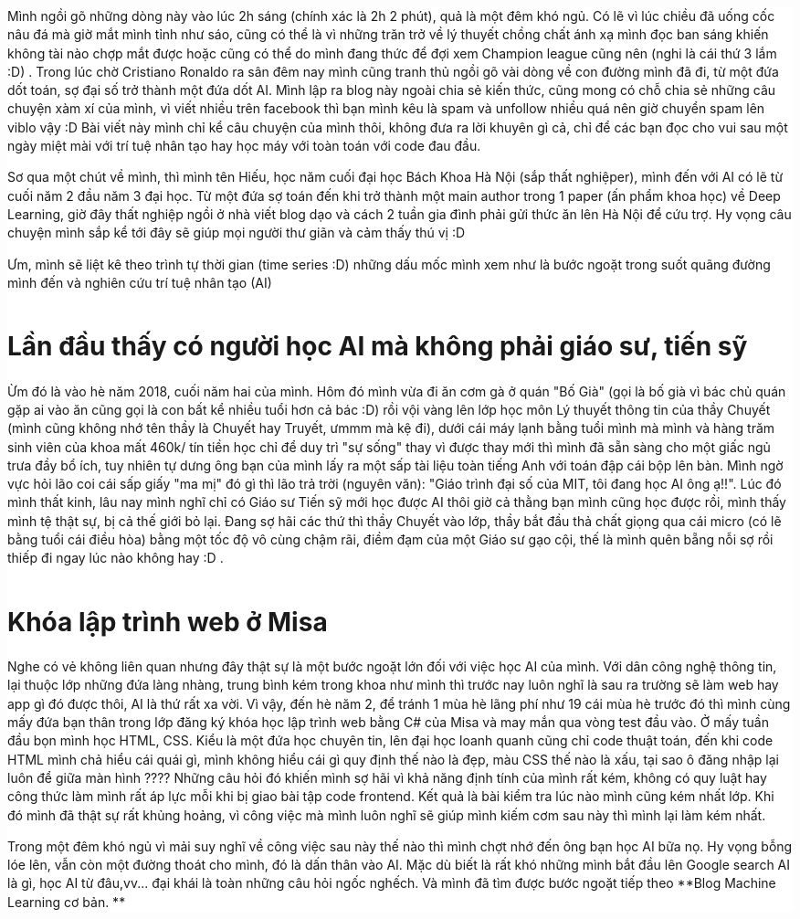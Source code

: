 Mình ngồi gõ những dòng này vào lúc 2h sáng (chính xác là 2h 2 phút), quả là một đêm khó ngủ. Có lẽ vì lúc chiều đã uống cốc nâu đá mà giờ mắt mình tỉnh như sáo, cũng có thể là vì những trăn trở về lý thuyết chồng chất ánh xạ mình đọc ban sáng khiến không tài nào chợp mắt được hoặc cũng có thể do mình đang thức để đợi xem Champion league cũng nên (nghi là cái thứ 3 lắm :D) . Trong lúc chờ Cristiano Ronaldo ra sân đêm nay mình cũng tranh thủ ngồi gõ vài dòng về con đường mình đã đi, từ một đứa dốt toán, sợ đại số trở thành một đứa dốt AI. Mình lập ra blog này ngoài chia sẻ kiến thức, cũng mong có chỗ chia sẻ những câu chuyện xàm xí của mình, vì viết nhiều trên facebook thì bạn mình kêu là spam và unfollow nhiều quá nên giờ chuyển spam lên viblo vậy :D Bài viết này mình chỉ kể câu chuyện của mình thôi, không đưa ra lời khuyên gì cả, chỉ để các bạn đọc cho vui sau một ngày miệt mài với trí tuệ nhân tạo hay học máy với toàn toán với code đau đầu.

Sơ qua một chút về mình, thì mình tên Hiếu, học năm cuối đại học Bách Khoa Hà Nội (sắp thất nghiệper), mình đến với AI có lẽ từ cuối năm 2 đầu năm 3 đại học. Từ một đứa sợ toán đến khi trở thành một main author trong 1 paper (ấn phẩm khoa học) về Deep Learning, giờ đây thất nghiệp ngồi ở nhà viết blog dạo và cách 2 tuần gia đình phải gửi thức ăn lên Hà Nội để cứu trợ. Hy vọng câu chuyện mình sắp kể tới đây sẽ giúp mọi người thư giãn và cảm thấy thú vị :D

Ưm, mình sẽ liệt kê theo trình tự thời gian (time series :D) những dấu mốc mình xem như là bước ngoặt trong suốt quãng đường mình đến và nghiên cứu trí tuệ nhân tạo (AI)

# Lần đầu thấy có người học AI mà không phải giáo sư, tiến sỹ
Ừm đó là vào hè năm 2018, cuối năm hai của mình. Hôm đó mình vừa đi ăn cơm gà ở quán "Bố Già" (gọi là bố già vì bác chủ quán gặp ai vào ăn cũng gọi là con bất kể nhiều tuổi hơn cả bác :D) rồi vội vàng lên lớp học môn Lý thuyết thông tin của thầy Chuyết (mình cũng không nhớ tên thầy là Chuyết hay Truyết, ưmmm mà kệ đi), dưới cái máy lạnh bằng tuổi mình mà mình và hàng trăm sinh viên của khoa mất 460k/ tín tiền học chỉ để duy trì "sự sống" thay vì được thay mới thì mình đã sẵn sàng cho một giấc ngủ trưa đầy bổ ích, tuy nhiên tự dưng ông bạn của mình lấy ra một sấp tài liệu toàn tiếng Anh với toán đập cái bộp lên bàn. Mình ngờ vực hỏi lão coi cái sấp giấy "ma mị" đó gì thì lão trả trời (nguyên văn): "Giáo trình đại số của MIT, tôi đang học AI ông ạ!!". Lúc đó mình thất kinh, lâu nay mình nghĩ chỉ có Giáo sư Tiến sỹ mới học được AI thôi giờ cả thằng bạn mình cũng học được rồi, mình thấy mình tệ thật sự, bị cả thế giới bỏ lại. Đang  sợ hãi các thứ thì thầy Chuyết vào lớp, thầy bắt đầu thả chất giọng qua cái micro (có lẽ bằng tuổi cái điều hòa) bằng một tốc độ vô cùng chậm rãi, điềm đạm của một Giáo sư gạo cội, thế là mình quên bẵng nỗi sợ rồi thiếp đi ngay lúc nào không hay :D . 

# Khóa lập trình web ở Misa
Nghe có vẻ không liên quan nhưng đây thật sự là một bước ngoặt lớn đối với việc học AI của mình. Với dân công nghệ thông tin, lại thuộc lớp những đứa làng nhàng, trung bình kém trong khoa như mình thì trước nay luôn nghĩ là sau ra trường sẽ làm web hay app gì đó được thôi, AI là thứ rất xa vời. Vì vậy, đến hè năm 2, để tránh 1 mùa hè lãng phí như 19 cái mùa hè trước đó thì mình cùng mấy đứa bạn thân trong lớp đăng ký khóa học lập trình web bằng C# của Misa và may mắn qua vòng test đầu vào. Ở mấy tuần đầu bọn mình học HTML, CSS. Kiểu là một đứa học chuyên tin, lên đại học loanh quanh cũng chỉ code thuật toán, đến khi code HTML mình chả hiểu cái quái gì, mình không hiểu cái gì quy định thế nào là đẹp, màu CSS thế nào là xấu, tại sao ô đăng nhập lại luôn để giữa màn hình ???? Những câu hỏi đó khiến mình sợ hãi vì khả năng định tính của mình rất kém, không có quy luật hay công thức làm mình rất áp lực mỗi khi bị giao bài tập code frontend. Kết quả là bài kiểm tra lúc nào mình cũng kém nhất lớp. Khi đó mình đã thật sự rất khủng hoảng, vì công việc mà mình luôn nghĩ sẽ giúp mình kiếm cơm sau này thì mình lại làm kém nhất. 

Trong một đêm khó ngủ vì mải suy nghĩ về công việc sau này thế nào thì mình chợt nhớ đến ông bạn học AI bữa nọ. Hy vọng bỗng lóe lên, vẫn còn một đường thoát cho mình, đó là dấn thân vào AI. Mặc dù biết là rất khó những mình bắt đầu lên Google search AI là gì, học AI từ đâu,vv... đại khái là toàn những câu hỏi ngốc nghếch. Và mình đã tìm được bước ngoặt tiếp theo **Blog Machine Learning cơ bản. **
